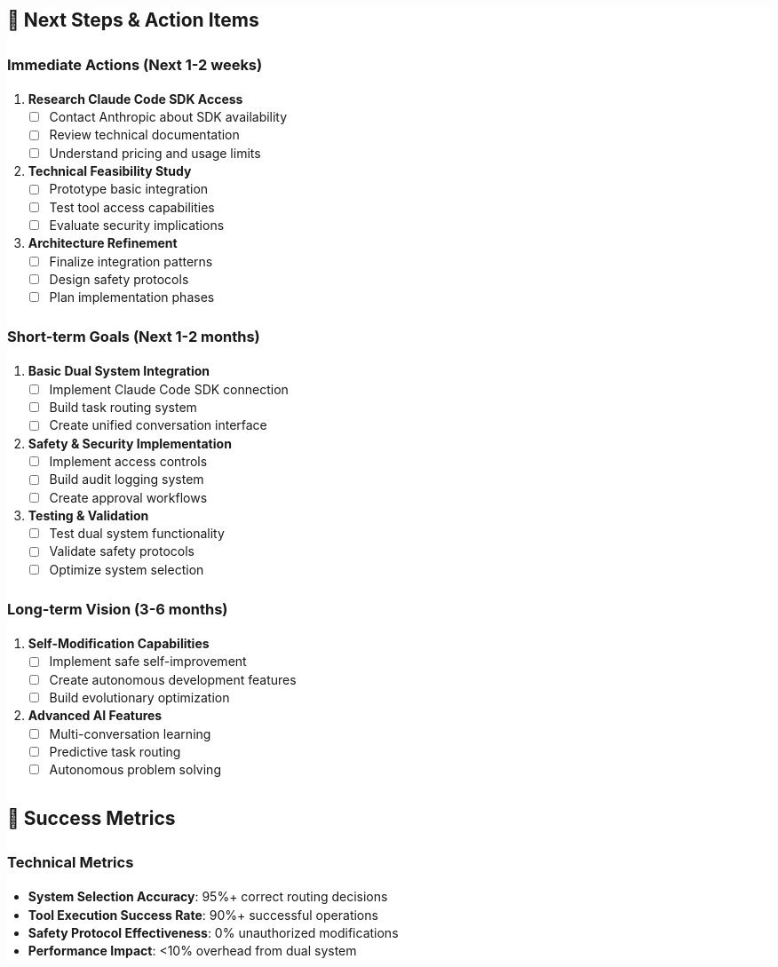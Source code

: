 ## 🚀 Next Steps & Action Items

### Immediate Actions (Next 1-2 weeks)
1. **Research Claude Code SDK Access**
   - [ ] Contact Anthropic about SDK availability
   - [ ] Review technical documentation
   - [ ] Understand pricing and usage limits

2. **Technical Feasibility Study**
   - [ ] Prototype basic integration
   - [ ] Test tool access capabilities
   - [ ] Evaluate security implications

3. **Architecture Refinement**
   - [ ] Finalize integration patterns
   - [ ] Design safety protocols
   - [ ] Plan implementation phases

### Short-term Goals (Next 1-2 months)
1. **Basic Dual System Integration**
   - [ ] Implement Claude Code SDK connection
   - [ ] Build task routing system
   - [ ] Create unified conversation interface

2. **Safety & Security Implementation**
   - [ ] Implement access controls
   - [ ] Build audit logging system
   - [ ] Create approval workflows

3. **Testing & Validation**
   - [ ] Test dual system functionality
   - [ ] Validate safety protocols
   - [ ] Optimize system selection

### Long-term Vision (3-6 months)
1. **Self-Modification Capabilities**
   - [ ] Implement safe self-improvement
   - [ ] Create autonomous development features
   - [ ] Build evolutionary optimization

2. **Advanced AI Features**
   - [ ] Multi-conversation learning
   - [ ] Predictive task routing
   - [ ] Autonomous problem solving

## 🏁 Success Metrics

### Technical Metrics
- **System Selection Accuracy**: 95%+ correct routing decisions
- **Tool Execution Success Rate**: 90%+ successful operations
- **Safety Protocol Effectiveness**: 0% unauthorized modifications
- **Performance Impact**: <10% overhead from dual system
